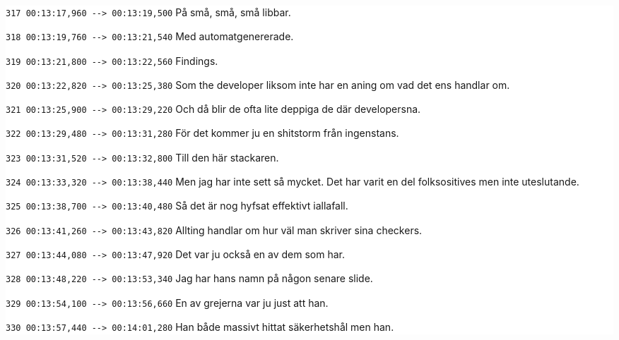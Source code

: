 

`317 00:13:17,960 --> 00:13:19,500`
På små, små, små libbar.



`318 00:13:19,760 --> 00:13:21,540`
Med automatgenererade.



`319 00:13:21,800 --> 00:13:22,560`
Findings.



`320 00:13:22,820 --> 00:13:25,380`
Som the developer liksom inte har en aning om vad det ens handlar om.



`321 00:13:25,900 --> 00:13:29,220`
Och då blir de ofta lite deppiga de där developersna.



`322 00:13:29,480 --> 00:13:31,280`
För det kommer ju en shitstorm från ingenstans.



`323 00:13:31,520 --> 00:13:32,800`
Till den här stackaren.



`324 00:13:33,320 --> 00:13:38,440`
Men jag har inte sett så mycket. Det har varit en del folksositives men inte uteslutande.



`325 00:13:38,700 --> 00:13:40,480`
Så det är nog hyfsat effektivt iallafall.



`326 00:13:41,260 --> 00:13:43,820`
Allting handlar om hur väl man skriver sina checkers.



`327 00:13:44,080 --> 00:13:47,920`
Det var ju också en av dem som har.



`328 00:13:48,220 --> 00:13:53,340`
Jag har hans namn på någon senare slide.



`329 00:13:54,100 --> 00:13:56,660`
En av grejerna var ju just att han.



`330 00:13:57,440 --> 00:14:01,280`
Han både massivt hittat säkerhetshål men han.
